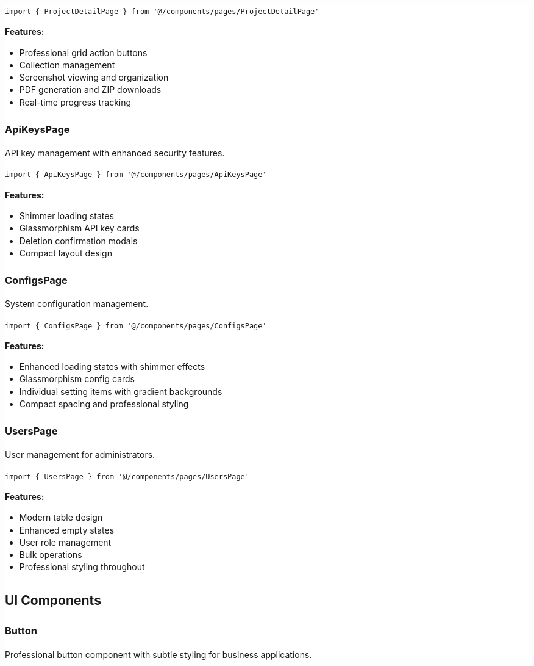 ```tsx
import { ProjectDetailPage } from '@/components/pages/ProjectDetailPage'
```

**Features:**
- Professional grid action buttons
- Collection management
- Screenshot viewing and organization
- PDF generation and ZIP downloads
- Real-time progress tracking

### ApiKeysPage
API key management with enhanced security features.

```tsx
import { ApiKeysPage } from '@/components/pages/ApiKeysPage'
```

**Features:**
- Shimmer loading states
- Glassmorphism API key cards
- Deletion confirmation modals
- Compact layout design

### ConfigsPage
System configuration management.

```tsx
import { ConfigsPage } from '@/components/pages/ConfigsPage'
```

**Features:**
- Enhanced loading states with shimmer effects
- Glassmorphism config cards
- Individual setting items with gradient backgrounds
- Compact spacing and professional styling

### UsersPage
User management for administrators.

```tsx
import { UsersPage } from '@/components/pages/UsersPage'
```

**Features:**
- Modern table design
- Enhanced empty states
- User role management
- Bulk operations
- Professional styling throughout

## UI Components

### Button
Professional button component with subtle styling for business applications.
